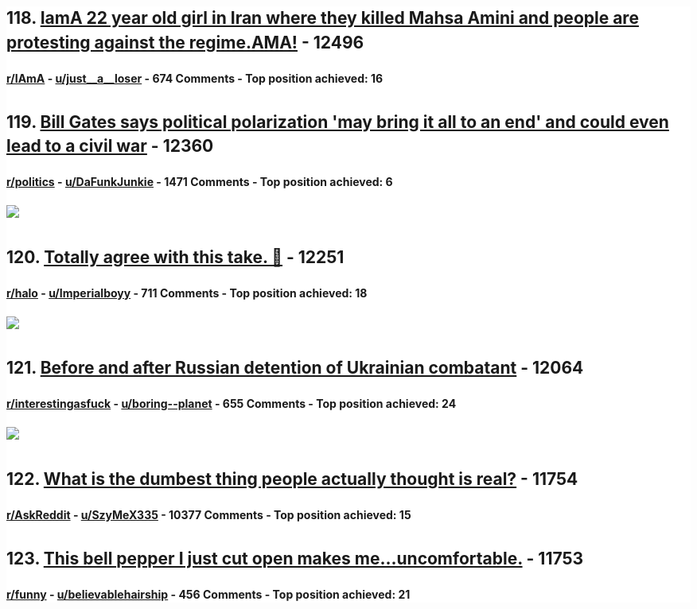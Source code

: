## 118. [IamA 22 year old girl in Iran where they killed Mahsa Amini and people are protesting against the regime.AMA!](http://reddit.com/r/IAmA/comments/xmzdx9/iama_22_year_old_girl_in_iran_where_they_killed/) - 12496
#### [r/IAmA](http://reddit.com/r/IAmA) - [u/just__a__loser](http://reddit.com/u/just__a__loser) - 674 Comments - Top position achieved: 16

## 119. [Bill Gates says political polarization 'may bring it all to an end' and could even lead to a civil war](http://reddit.com/r/politics/comments/xn2q5t/bill_gates_says_political_polarization_may_bring/) - 12360
#### [r/politics](http://reddit.com/r/politics) - [u/DaFunkJunkie](http://reddit.com/u/DaFunkJunkie) - 1471 Comments - Top position achieved: 6

<a href="https://www.businessinsider.com/bill-gates-polarization-bring-it-end-2022-9"><img src="https://a.thumbs.redditmedia.com/14Y6AfkZunCDtyUOvnjx7O_OCinO18BDIgq4_2PND84.jpg"></img></a>

## 120. [Totally agree with this take. 👀](http://reddit.com/r/halo/comments/xn0yzo/totally_agree_with_this_take/) - 12251
#### [r/halo](http://reddit.com/r/halo) - [u/Imperialboyy](http://reddit.com/u/Imperialboyy) - 711 Comments - Top position achieved: 18

<a href="https://i.redd.it/t2uzjoyzsup91.jpg"><img src="https://b.thumbs.redditmedia.com/pj2V8TjmrIuGVpHfXsH9hMzBDsTa-ICj-gfLQrpvEaY.jpg"></img></a>

## 121. [Before and after Russian detention of Ukrainian combatant](http://reddit.com/r/interestingasfuck/comments/xmouaq/before_and_after_russian_detention_of_ukrainian/) - 12064
#### [r/interestingasfuck](http://reddit.com/r/interestingasfuck) - [u/boring--planet](http://reddit.com/u/boring--planet) - 655 Comments - Top position achieved: 24

<a href="https://i.redd.it/8s5f80f26sp91.jpg"><img src="https://b.thumbs.redditmedia.com/eMjp-zLrSBS7LptgTqfAALof35ReIiOwx1SrdaXrB6U.jpg"></img></a>

## 122. [What is the dumbest thing people actually thought is real?](http://reddit.com/r/AskReddit/comments/xmpv2n/what_is_the_dumbest_thing_people_actually_thought/) - 11754
#### [r/AskReddit](http://reddit.com/r/AskReddit) - [u/SzyMeX335](http://reddit.com/u/SzyMeX335) - 10377 Comments - Top position achieved: 15

## 123. [This bell pepper I just cut open makes me...uncomfortable.](http://reddit.com/r/funny/comments/xn3qib/this_bell_pepper_i_just_cut_open_makes/) - 11753
#### [r/funny](http://reddit.com/r/funny) - [u/believablehairship](http://reddit.com/u/believablehairship) - 456 Comments - Top position achieved: 21
